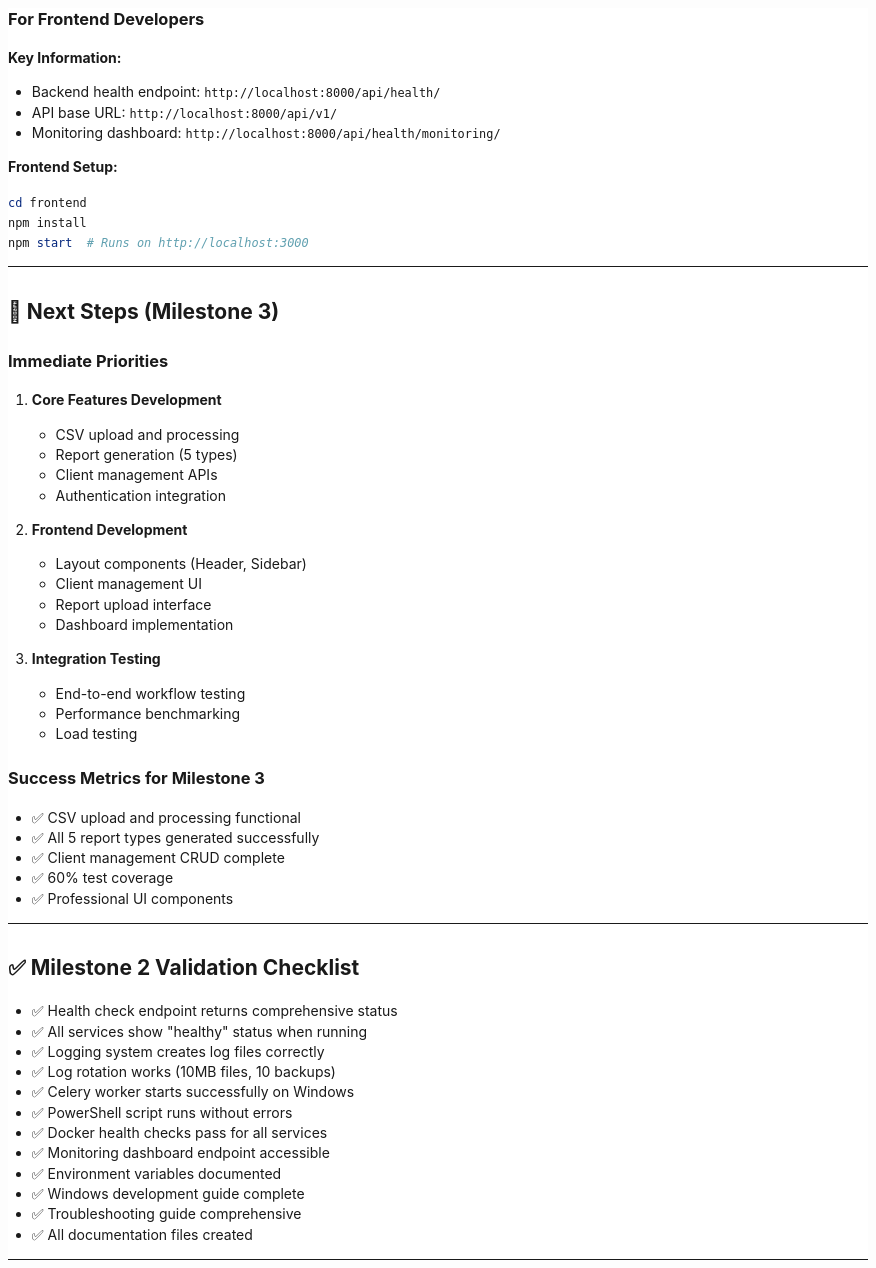 ### For Frontend Developers

**Key Information:**
- Backend health endpoint: `http://localhost:8000/api/health/`
- API base URL: `http://localhost:8000/api/v1/`
- Monitoring dashboard: `http://localhost:8000/api/health/monitoring/`

**Frontend Setup:**
```powershell
cd frontend
npm install
npm start  # Runs on http://localhost:3000
```

---

## 🚀 Next Steps (Milestone 3)

### Immediate Priorities

1. **Core Features Development**
   - CSV upload and processing
   - Report generation (5 types)
   - Client management APIs
   - Authentication integration

2. **Frontend Development**
   - Layout components (Header, Sidebar)
   - Client management UI
   - Report upload interface
   - Dashboard implementation

3. **Integration Testing**
   - End-to-end workflow testing
   - Performance benchmarking
   - Load testing

### Success Metrics for Milestone 3

- ✅ CSV upload and processing functional
- ✅ All 5 report types generated successfully
- ✅ Client management CRUD complete
- ✅ 60% test coverage
- ✅ Professional UI components

---

## ✅ Milestone 2 Validation Checklist

- ✅ Health check endpoint returns comprehensive status
- ✅ All services show "healthy" status when running
- ✅ Logging system creates log files correctly
- ✅ Log rotation works (10MB files, 10 backups)
- ✅ Celery worker starts successfully on Windows
- ✅ PowerShell script runs without errors
- ✅ Docker health checks pass for all services
- ✅ Monitoring dashboard endpoint accessible
- ✅ Environment variables documented
- ✅ Windows development guide complete
- ✅ Troubleshooting guide comprehensive
- ✅ All documentation files created

---